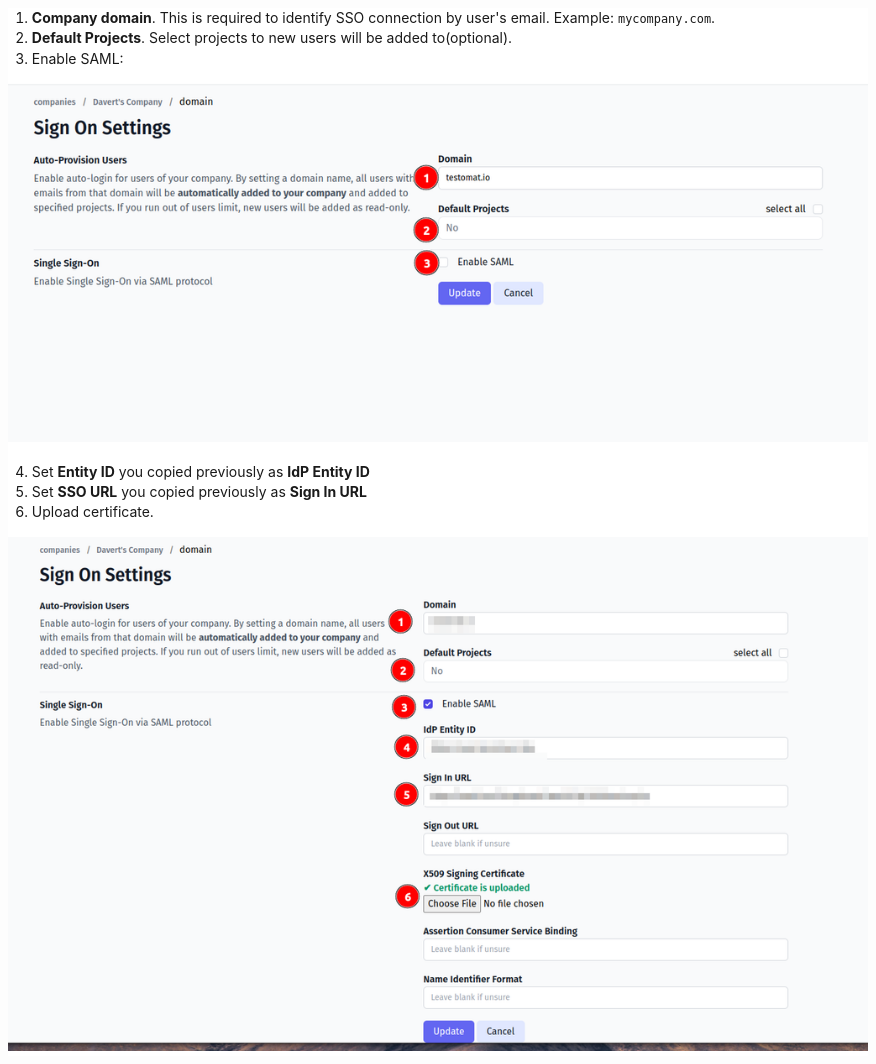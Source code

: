 1. **Company domain**. This is required to identify SSO connection by user's email. Example: `mycompany.com`.
2. **Default Projects**. Select projects to new users will be added to(optional).
3. Enable SAML:

![Alt text](./images/image-6.png)

4. Set **Entity ID** you copied previously as **IdP Entity ID**
5. Set **SSO URL** you copied previously as **Sign In URL**
6. Upload certificate.

![Alt text](./images/image-5.png)
